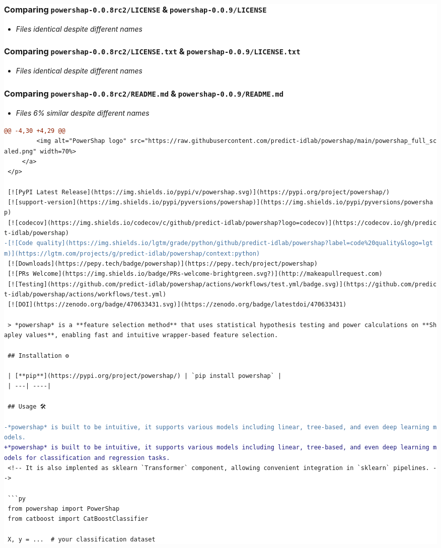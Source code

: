 ### Comparing `powershap-0.0.8rc2/LICENSE` & `powershap-0.0.9/LICENSE`

 * *Files identical despite different names*

### Comparing `powershap-0.0.8rc2/LICENSE.txt` & `powershap-0.0.9/LICENSE.txt`

 * *Files identical despite different names*

### Comparing `powershap-0.0.8rc2/README.md` & `powershap-0.0.9/README.md`

 * *Files 6% similar despite different names*

```diff
@@ -4,30 +4,29 @@
         <img alt="PowerShap logo" src="https://raw.githubusercontent.com/predict-idlab/powershap/main/powershap_full_scaled.png" width=70%>
     </a>
 </p>
 
 [![PyPI Latest Release](https://img.shields.io/pypi/v/powershap.svg)](https://pypi.org/project/powershap/)
 [![support-version](https://img.shields.io/pypi/pyversions/powershap)](https://img.shields.io/pypi/pyversions/powershap)
 [![codecov](https://img.shields.io/codecov/c/github/predict-idlab/powershap?logo=codecov)](https://codecov.io/gh/predict-idlab/powershap)
-[![Code quality](https://img.shields.io/lgtm/grade/python/github/predict-idlab/powershap?label=code%20quality&logo=lgtm)](https://lgtm.com/projects/g/predict-idlab/powershap/context:python)
 [![Downloads](https://pepy.tech/badge/powershap)](https://pepy.tech/project/powershap)
 [![PRs Welcome](https://img.shields.io/badge/PRs-welcome-brightgreen.svg?)](http://makeapullrequest.com)
 [![Testing](https://github.com/predict-idlab/powershap/actions/workflows/test.yml/badge.svg)](https://github.com/predict-idlab/powershap/actions/workflows/test.yml)
 [![DOI](https://zenodo.org/badge/470633431.svg)](https://zenodo.org/badge/latestdoi/470633431)
 
 > *powershap* is a **feature selection method** that uses statistical hypothesis testing and power calculations on **Shapley values**, enabling fast and intuitive wrapper-based feature selection.  
 
 ## Installation ⚙️
 
 | [**pip**](https://pypi.org/project/powershap/) | `pip install powershap` | 
 | ---| ----|
 
 ## Usage 🛠
 
-*powershap* is built to be intuitive, it supports various models including linear, tree-based, and even deep learning models.  
+*powershap* is built to be intuitive, it supports various models including linear, tree-based, and even deep learning models for classification and regression tasks.  
 <!-- It is also implented as sklearn `Transformer` component, allowing convenient integration in `sklearn` pipelines. -->
 
 ```py
 from powershap import PowerShap
 from catboost import CatBoostClassifier
 
 X, y = ...  # your classification dataset
```

